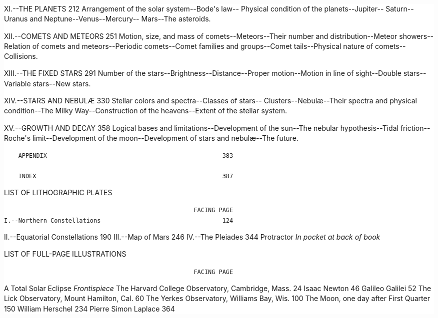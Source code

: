    XI.--THE PLANETS                                              212
          Arrangement of the solar system--Bode's law--
          Physical condition of the planets--Jupiter--
          Saturn--Uranus and Neptune--Venus--Mercury--
          Mars--The asteroids.

  XII.--COMETS AND METEORS                                       251
          Motion, size, and mass of comets--Meteors--Their
          number and distribution--Meteor showers--Relation
          of comets and meteors--Periodic comets--Comet
          families and groups--Comet tails--Physical nature
          of comets--Collisions.

 XIII.--THE FIXED STARS                                          291
          Number of the stars--Brightness--Distance--Proper
          motion--Motion in line of sight--Double stars--
          Variable stars--New stars.

  XIV.--STARS AND NEBULÆ                                         330
          Stellar colors and spectra--Classes of stars--
          Clusters--Nebulæ--Their spectra and physical
          condition--The Milky Way--Construction of the
          heavens--Extent of the stellar system.

   XV.--GROWTH AND DECAY                                         358
          Logical bases and limitations--Development of the
          sun--The nebular hypothesis--Tidal friction--Roche's
          limit--Development of the moon--Development of stars
          and nebulæ--The future.

        APPENDIX                                                 383

        INDEX                                                    387




LIST OF LITHOGRAPHIC PLATES


                                                         FACING PAGE
    I.--Northern Constellations                                  124
   II.--Equatorial Constellations                                190
  III.--Map of Mars                                              246
   IV.--The Pleiades                                             344
        Protractor                       _In pocket at back of book_




LIST OF FULL-PAGE ILLUSTRATIONS


                                                         FACING PAGE
  A Total Solar Eclipse                               _Frontispiece_
  The Harvard College Observatory, Cambridge, Mass.               24
  Isaac Newton                                                    46
  Galileo Galilei                                                 52
  The Lick Observatory, Mount Hamilton, Cal.                      60
  The Yerkes Observatory, Williams Bay, Wis.                     100
  The Moon, one day after First Quarter                          150
  William Herschel                                               234
  Pierre Simon Laplace                                           364
